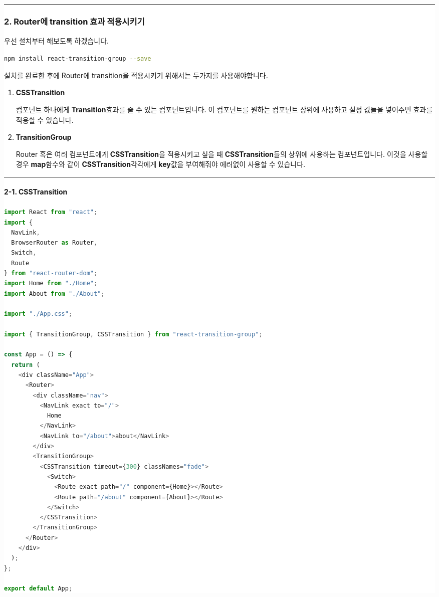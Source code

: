 ***



### 2. Router에 transition 효과 적용시키기

우선 설치부터 해보도록 하겠습니다.

```bash
npm install react-transition-group --save
```

설치를 완료한 후에 Router에 transition을 적용시키기 위해서는 두가지를 사용해야합니다.

1. **CSSTransition**

   컴포넌트 하나에게 **Transition**효과를 줄 수 있는 컴포넌트입니다. 이 컴포넌트를 원하는 컴포넌트 상위에 사용하고 설정 값들을 넣어주면 효과를 적용할 수 있습니다.

2. **TransitionGroup**

   Router 혹은 여러 컴포넌트에게 **CSSTransition**을 적용시키고 싶을 때 **CSSTransition**들의 상위에 사용하는 컴포넌트입니다. 이것을 사용할 경우 **map**함수와 같이 **CSSTransition**각각에게 **key**값을 부여해줘야 에러없이 사용할 수 있습니다.

---

#### 2-1. CSSTransition

```js
import React from "react";
import {
  NavLink,
  BrowserRouter as Router,
  Switch,
  Route
} from "react-router-dom";
import Home from "./Home";
import About from "./About";

import "./App.css";

import { TransitionGroup, CSSTransition } from "react-transition-group";

const App = () => {
  return (
    <div className="App">
      <Router>
        <div className="nav">
          <NavLink exact to="/">
            Home
          </NavLink>
          <NavLink to="/about">about</NavLink>
        </div>
        <TransitionGroup>
          <CSSTransition timeout={300} classNames="fade">
            <Switch>
              <Route exact path="/" component={Home}></Route>
              <Route path="/about" component={About}></Route>
            </Switch>
          </CSSTransition>
        </TransitionGroup>
      </Router>
    </div>
  );
};

export default App;
```
